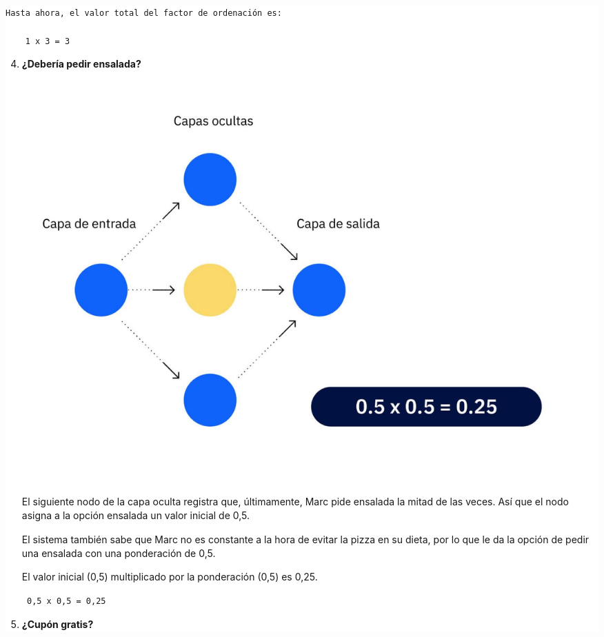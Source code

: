    Hasta ahora, el valor total del factor de ordenación es:

        1 x 3 = 3

4. **¿Debería pedir ensalada?**

    ![imagen](/resources/pizza3.png)

    El siguiente nodo de la capa oculta registra que, últimamente, Marc pide ensalada la mitad de las veces. Así que el nodo asigna a la opción ensalada un valor inicial de 0,5.

    El sistema también sabe que Marc no es constante a la hora de evitar la pizza en su dieta, por lo que le da la opción de pedir una ensalada con una ponderación de 0,5.

    El valor inicial (0,5) multiplicado por la ponderación (0,5) es 0,25.

        0,5 x 0,5 = 0,25

4. **¿Cupón gratis?**
